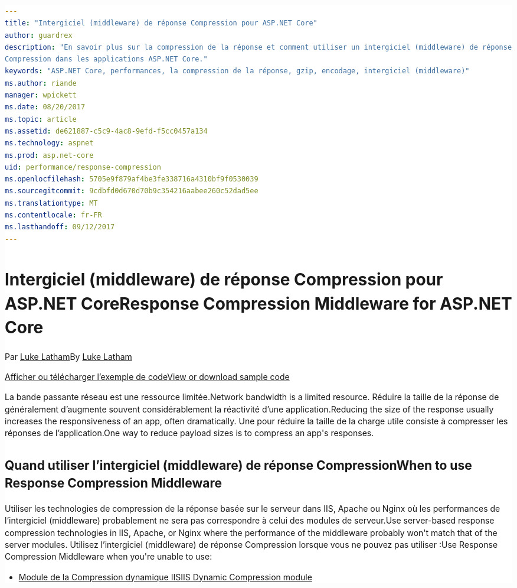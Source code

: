 ```yaml
---
title: "Intergiciel (middleware) de réponse Compression pour ASP.NET Core"
author: guardrex
description: "En savoir plus sur la compression de la réponse et comment utiliser un intergiciel (middleware) de réponse Compression dans les applications ASP.NET Core."
keywords: "ASP.NET Core, performances, la compression de la réponse, gzip, encodage, intergiciel (middleware)"
ms.author: riande
manager: wpickett
ms.date: 08/20/2017
ms.topic: article
ms.assetid: de621887-c5c9-4ac8-9efd-f5cc0457a134
ms.technology: aspnet
ms.prod: asp.net-core
uid: performance/response-compression
ms.openlocfilehash: 5705e9f879af4be3fe338716a4310bf9f0530039
ms.sourcegitcommit: 9cdbfd0d670d70b9c354216aabee260c52dad5ee
ms.translationtype: MT
ms.contentlocale: fr-FR
ms.lasthandoff: 09/12/2017
---
```

# <a name="response-compression-middleware-for-aspnet-core"></a><span data-ttu-id="36cef-104">Intergiciel (middleware) de réponse Compression pour ASP.NET Core</span><span class="sxs-lookup"><span data-stu-id="36cef-104">Response Compression Middleware for ASP.NET Core</span></span>

<span data-ttu-id="36cef-105">Par [Luke Latham](https://github.com/GuardRex)</span><span class="sxs-lookup"><span data-stu-id="36cef-105">By [Luke Latham](https://github.com/GuardRex)</span></span>

[<span data-ttu-id="36cef-106">Afficher ou télécharger l’exemple de code</span><span class="sxs-lookup"><span data-stu-id="36cef-106">View or download sample code</span></span>](https://github.com/aspnet/Docs/tree/master/aspnetcore/performance/response-compression/samples)

<span data-ttu-id="36cef-107">La bande passante réseau est une ressource limitée.</span><span class="sxs-lookup"><span data-stu-id="36cef-107">Network bandwidth is a limited resource.</span></span> <span data-ttu-id="36cef-108">Réduire la taille de la réponse de généralement d’augmente souvent considérablement la réactivité d’une application.</span><span class="sxs-lookup"><span data-stu-id="36cef-108">Reducing the size of the response usually increases the responsiveness of an app, often dramatically.</span></span> <span data-ttu-id="36cef-109">Une pour réduire la taille de la charge utile consiste à compresser les réponses de l’application.</span><span class="sxs-lookup"><span data-stu-id="36cef-109">One way to reduce payload sizes is to compress an app's responses.</span></span>

## <a name="when-to-use-response-compression-middleware"></a><span data-ttu-id="36cef-110">Quand utiliser l’intergiciel (middleware) de réponse Compression</span><span class="sxs-lookup"><span data-stu-id="36cef-110">When to use Response Compression Middleware</span></span>
<span data-ttu-id="36cef-111">Utiliser les technologies de compression de la réponse basée sur le serveur dans IIS, Apache ou Nginx où les performances de l’intergiciel (middleware) probablement ne sera pas correspondre à celui des modules de serveur.</span><span class="sxs-lookup"><span data-stu-id="36cef-111">Use server-based response compression technologies in IIS, Apache, or Nginx where the performance of the middleware probably won't match that of the server modules.</span></span> <span data-ttu-id="36cef-112">Utilisez l’intergiciel (middleware) de réponse Compression lorsque vous ne pouvez pas utiliser :</span><span class="sxs-lookup"><span data-stu-id="36cef-112">Use Response Compression Middleware when you're unable to use:</span></span>
* [<span data-ttu-id="36cef-113">Module de la Compression dynamique IIS</span><span class="sxs-lookup"><span data-stu-id="36cef-113">IIS Dynamic Compression module</span></span>](https://www.iis.net/overview/reliability/dynamiccachingandcompression)